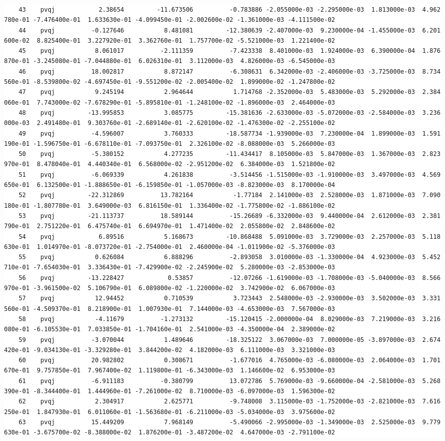         43    pvqj            2.38654         -11.673506          -0.783886 -2.055000e-03 -2.295000e-03  1.813000e-03  4.962780e-01 -7.476400e-01  1.633630e-01 -4.099450e-01 -2.002600e-02 -1.361000e-03 -4.111500e-02
        44    pvqj          -0.127646           8.481081         -12.380639 -2.407000e-03  9.230000e-04 -1.455000e-03  6.201600e-02  8.825400e-01  3.227920e-01  3.362760e-01  1.757700e-02 -5.521000e-03  1.221400e-02
        45    pvqj           8.061017          -2.111359          -7.423338  8.401000e-03  1.924000e-03  6.390000e-04  1.876870e-01 -3.245080e-01 -7.044880e-01  6.026310e-01  3.112000e-03  4.826000e-03 -6.545000e-03
        46    pvqj          18.002817           8.872147          -6.308631  6.342000e-03 -2.406000e-03 -3.725000e-03  8.734560e-01 -8.539800e-02 -4.697450e-01 -9.551200e-02 -2.005400e-02  1.899000e-02 -1.247800e-02
        47    pvqj           9.245194           2.964644           1.714768 -2.352000e-03  5.483000e-03  5.292000e-03  2.384060e-01  7.743000e-02 -7.678290e-01 -5.895810e-01 -1.248100e-02 -1.896000e-03  2.464000e-03
        48    pvqj         -13.995853           3.085775         -15.381636 -2.633000e-03 -5.072000e-03 -2.584000e-03  3.236000e-03  2.491480e-01  9.303760e-01 -2.689140e-01 -2.620100e-02 -1.476300e-02 -2.255100e-02
        49    pvqj          -4.596007           3.760333         -18.587734 -1.939000e-03  7.230000e-04  1.899000e-03  1.591190e-01 -1.596750e-01 -6.678110e-01 -7.093750e-01  2.326100e-02 -8.088000e-03  5.266000e-03
        50    pvqj          -5.380152           4.277235         -11.434417  8.105000e-03  5.847000e-03  1.367000e-03  2.823970e-01  8.478040e-01  4.440340e-01  6.568000e-02 -2.951200e-02  6.384000e-03  1.521800e-02
        51    pvqj          -6.069339           4.261838          -3.514456 -1.515000e-03 -1.910000e-03  3.497000e-03  4.569650e-01  6.132500e-01 -1.888650e-01 -6.159850e-01 -1.057000e-03 -8.823000e-03  8.170000e-04
        52    pvqj         -22.312869          13.782164           -1.77184  2.141000e-03  2.528000e-03  1.871000e-03  7.090180e-01 -1.807780e-01  3.649000e-03  6.816150e-01  1.336400e-02 -1.775800e-02 -1.886100e-02
        53    pvqj         -21.113737          18.589144          -15.26689 -6.332000e-03  9.440000e-04  2.612000e-03  2.381790e-01  2.751220e-01  6.475740e-01  6.694970e-01  1.471400e-02  2.055800e-02  2.848600e-02
        54    pvqj            6.89516           5.168673         -10.868488  5.091000e-03  3.729000e-03  2.257000e-03  5.118630e-01  1.014970e-01 -8.073720e-01 -2.754000e-01  2.460000e-04 -1.011900e-02 -5.376000e-03
        55    pvqj           0.626084           6.888296          -2.893058  3.010000e-03 -1.330000e-04  4.923000e-03  5.452710e-01 -7.654030e-01  3.336430e-01 -7.429900e-02 -2.245900e-02  5.280000e-03 -2.853000e-03
        56    pvqj         -13.228427            0.53857          -12.07266 -1.619000e-03 -1.708000e-03 -5.040000e-03  8.566970e-01 -3.961500e-02  5.106790e-01  6.089800e-02 -1.220000e-02  3.742900e-02  6.067000e-03
        57    pvqj           12.94452           0.710539           3.723443  2.548000e-03 -2.930000e-03  3.502000e-03  3.331560e-01 -4.509370e-01  8.218900e-01  1.007930e-01  7.144000e-03 -4.653000e-03  7.567000e-03
        58    pvqj           -4.11679          -1.273132         -15.120415 -2.000000e-04  8.029000e-03  7.219000e-03  3.216080e-01 -6.105530e-01  7.033850e-01 -1.704160e-01  2.541000e-03 -4.350000e-04  2.389000e-02
        59    pvqj          -3.070044           1.489646         -18.325122  3.067000e-03  7.000000e-05 -3.897000e-03  2.674420e-01 -9.034130e-01 -3.329280e-01  3.844200e-02  4.182000e-03  6.111000e-03  3.321000e-03
        60    pvqj          20.982802           0.308671          -1.677016  4.765000e-03 -6.080000e-03  2.064000e-03  1.701670e-01  9.757850e-01  7.967400e-02  1.119800e-01 -6.343000e-03  1.146600e-02  6.953000e-03
        61    pvqj          -6.911183          -0.380799          13.072786  5.769000e-03 -9.660000e-04 -2.581000e-03  5.268390e-01 -8.344400e-01  1.444960e-01 -7.261000e-02  8.710000e-03 -6.097000e-03  1.596300e-02
        62    pvqj           2.304917           2.625771          -9.748008  3.115000e-03 -1.752000e-03 -2.821000e-03  7.616250e-01  1.847930e-01  6.011060e-01 -1.563680e-01 -6.211000e-03 -5.034000e-03  3.975600e-02
        63    pvqj          15.449209           7.968149          -5.490066 -2.995000e-03 -1.349000e-03  2.525000e-03  9.779630e-01 -3.675700e-02 -8.388000e-02  1.876200e-01 -3.487200e-02  4.647000e-03 -2.791100e-02